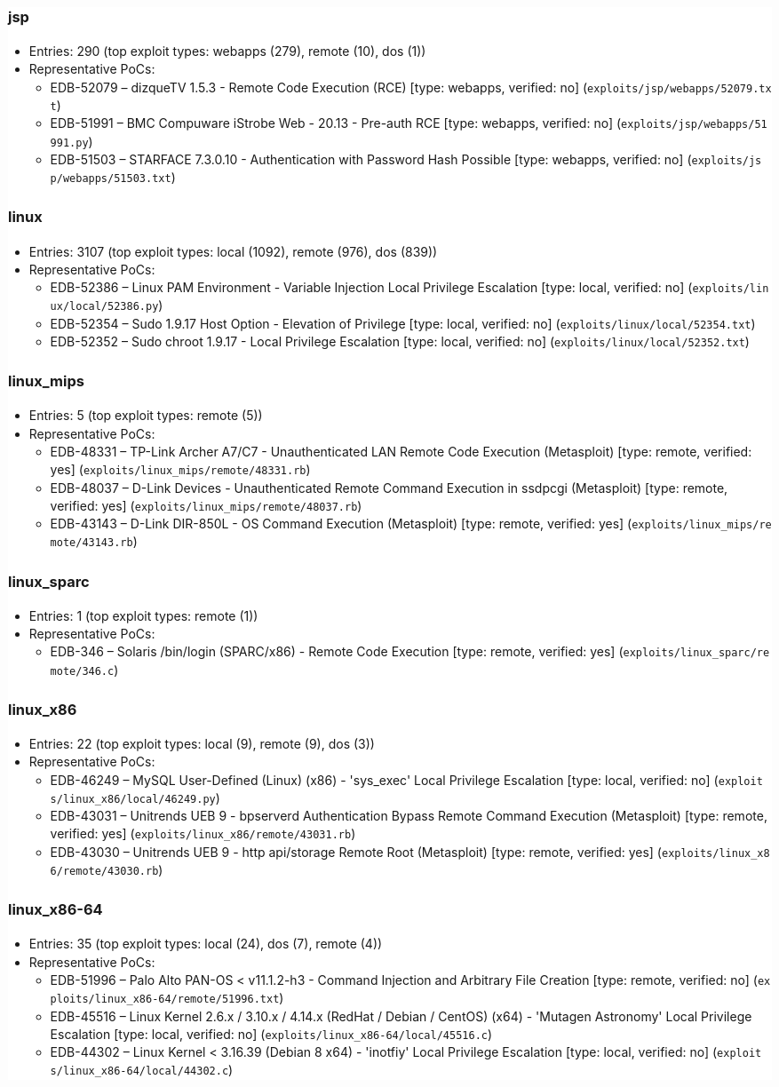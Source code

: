 ### jsp
- Entries: 290 (top exploit types: webapps (279), remote (10), dos (1))
- Representative PoCs:
  - EDB-52079 – dizqueTV 1.5.3 - Remote Code Execution (RCE) [type: webapps, verified: no] (`exploits/jsp/webapps/52079.txt`)
  - EDB-51991 – BMC Compuware iStrobe Web - 20.13 - Pre-auth RCE [type: webapps, verified: no] (`exploits/jsp/webapps/51991.py`)
  - EDB-51503 – STARFACE 7.3.0.10 - Authentication with Password Hash Possible [type: webapps, verified: no] (`exploits/jsp/webapps/51503.txt`)

### linux
- Entries: 3107 (top exploit types: local (1092), remote (976), dos (839))
- Representative PoCs:
  - EDB-52386 – Linux PAM Environment - Variable Injection Local Privilege Escalation [type: local, verified: no] (`exploits/linux/local/52386.py`)
  - EDB-52354 – Sudo 1.9.17 Host Option - Elevation of Privilege [type: local, verified: no] (`exploits/linux/local/52354.txt`)
  - EDB-52352 – Sudo chroot 1.9.17 - Local Privilege Escalation [type: local, verified: no] (`exploits/linux/local/52352.txt`)

### linux_mips
- Entries: 5 (top exploit types: remote (5))
- Representative PoCs:
  - EDB-48331 – TP-Link Archer A7/C7 - Unauthenticated LAN Remote Code Execution (Metasploit) [type: remote, verified: yes] (`exploits/linux_mips/remote/48331.rb`)
  - EDB-48037 – D-Link Devices - Unauthenticated Remote Command Execution in ssdpcgi (Metasploit) [type: remote, verified: yes] (`exploits/linux_mips/remote/48037.rb`)
  - EDB-43143 – D-Link DIR-850L - OS Command Execution (Metasploit) [type: remote, verified: yes] (`exploits/linux_mips/remote/43143.rb`)

### linux_sparc
- Entries: 1 (top exploit types: remote (1))
- Representative PoCs:
  - EDB-346 – Solaris /bin/login (SPARC/x86) - Remote Code Execution [type: remote, verified: yes] (`exploits/linux_sparc/remote/346.c`)

### linux_x86
- Entries: 22 (top exploit types: local (9), remote (9), dos (3))
- Representative PoCs:
  - EDB-46249 – MySQL User-Defined (Linux) (x86) - 'sys_exec' Local Privilege Escalation [type: local, verified: no] (`exploits/linux_x86/local/46249.py`)
  - EDB-43031 – Unitrends UEB 9 - bpserverd Authentication Bypass Remote Command Execution (Metasploit) [type: remote, verified: yes] (`exploits/linux_x86/remote/43031.rb`)
  - EDB-43030 – Unitrends UEB 9 - http api/storage Remote Root (Metasploit) [type: remote, verified: yes] (`exploits/linux_x86/remote/43030.rb`)

### linux_x86-64
- Entries: 35 (top exploit types: local (24), dos (7), remote (4))
- Representative PoCs:
  - EDB-51996 – Palo Alto PAN-OS  < v11.1.2-h3  - Command Injection and Arbitrary File Creation [type: remote, verified: no] (`exploits/linux_x86-64/remote/51996.txt`)
  - EDB-45516 – Linux Kernel 2.6.x / 3.10.x / 4.14.x (RedHat / Debian / CentOS) (x64) - 'Mutagen Astronomy' Local Privilege Escalation [type: local, verified: no] (`exploits/linux_x86-64/local/45516.c`)
  - EDB-44302 – Linux Kernel < 3.16.39 (Debian 8 x64) - 'inotfiy' Local Privilege Escalation [type: local, verified: no] (`exploits/linux_x86-64/local/44302.c`)
